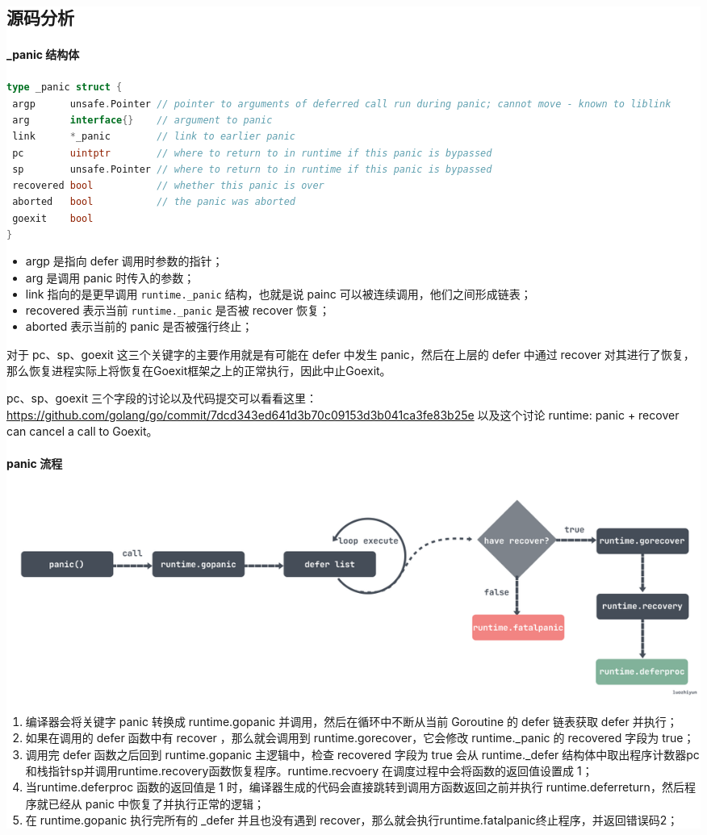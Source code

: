 
## 源码分析

#### _panic 结构体

```go
type _panic struct {
 argp      unsafe.Pointer // pointer to arguments of deferred call run during panic; cannot move - known to liblink
 arg       interface{}    // argument to panic
 link      *_panic        // link to earlier panic
 pc        uintptr        // where to return to in runtime if this panic is bypassed
 sp        unsafe.Pointer // where to return to in runtime if this panic is bypassed
 recovered bool           // whether this panic is over
 aborted   bool           // the panic was aborted
 goexit    bool
}
```
- argp 是指向 defer 调用时参数的指针；
- arg 是调用 panic 时传入的参数；
- link 指向的是更早调用 ```runtime._panic``` 结构，也就是说 painc 可以被连续调用，他们之间形成链表；
- recovered 表示当前 ```runtime._panic``` 是否被 recover 恢复；
- aborted 表示当前的 panic 是否被强行终止；

对于 pc、sp、goexit 这三个关键字的主要作用就是有可能在 defer 中发生 panic，然后在上层的 defer 中通过 recover 对其进行了恢复，那么恢复进程实际上将恢复在Goexit框架之上的正常执行，因此中止Goexit。

pc、sp、goexit  三个字段的讨论以及代码提交可以看看这里：https://github.com/golang/go/commit/7dcd343ed641d3b70c09153d3b041ca3fe83b25e  以及这个讨论 runtime: panic + recover can cancel a call to Goexit。

#### panic 流程

![defer](/img/post/lang/go/panic流程.jpg)
1. 编译器会将关键字 panic 转换成 runtime.gopanic 并调用，然后在循环中不断从当前 Goroutine 的 defer 链表获取 defer 并执行；
2. 如果在调用的 defer 函数中有 recover ，那么就会调用到 runtime.gorecover，它会修改  runtime._panic 的 recovered 字段为 true；
3. 调用完 defer 函数之后回到 runtime.gopanic 主逻辑中，检查 recovered 字段为 true 会从 runtime._defer 结构体中取出程序计数器pc和栈指针sp并调用runtime.recovery函数恢复程序。runtime.recvoery 在调度过程中会将函数的返回值设置成 1；
4. 当runtime.deferproc 函数的返回值是 1 时，编译器生成的代码会直接跳转到调用方函数返回之前并执行 runtime.deferreturn，然后程序就已经从 panic 中恢复了并执行正常的逻辑；
5. 在 runtime.gopanic 执行完所有的 _defer 并且也没有遇到 recover，那么就会执行runtime.fatalpanic终止程序，并返回错误码2；
